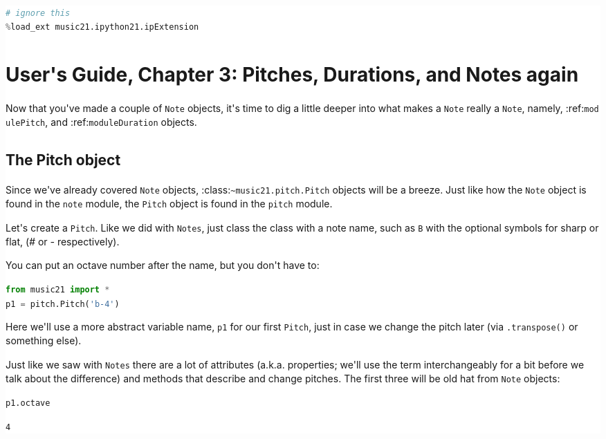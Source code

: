 

```python
# ignore this
%load_ext music21.ipython21.ipExtension
```

# User's Guide, Chapter 3: Pitches, Durations, and Notes again

Now that you've made a couple of `Note` objects, it's time
to dig a little deeper into what makes a `Note` really a
`Note`, namely, :ref:`modulePitch`, and :ref:`moduleDuration`
objects. 

## The Pitch object

Since we've already covered `Note` objects, :class:`~music21.pitch.Pitch` objects
will be a breeze.  Just like how the `Note` object is found
in the `note` module, the `Pitch` object is found in the
`pitch` module.

Let's create a `Pitch`.  Like we did with `Notes`, just
class the class with a note name, such as `B` with
the optional symbols for sharp or flat, 
(*#* or *-* respectively). 

You can put an octave number after the name, but you
don't have to:


```python
from music21 import *
p1 = pitch.Pitch('b-4')
```

Here we'll use a more abstract variable name, `p1`
for our first `Pitch`, just in case we change the pitch
later (via `.transpose()` or something else).

Just like we saw with `Notes` there are a lot of
attributes (a.k.a. properties; we'll use the term
interchangeably for a bit before we talk about the
difference) and methods that describe and change
pitches.  The first three will be old hat from
`Note` objects:


```python
p1.octave
```




    4


